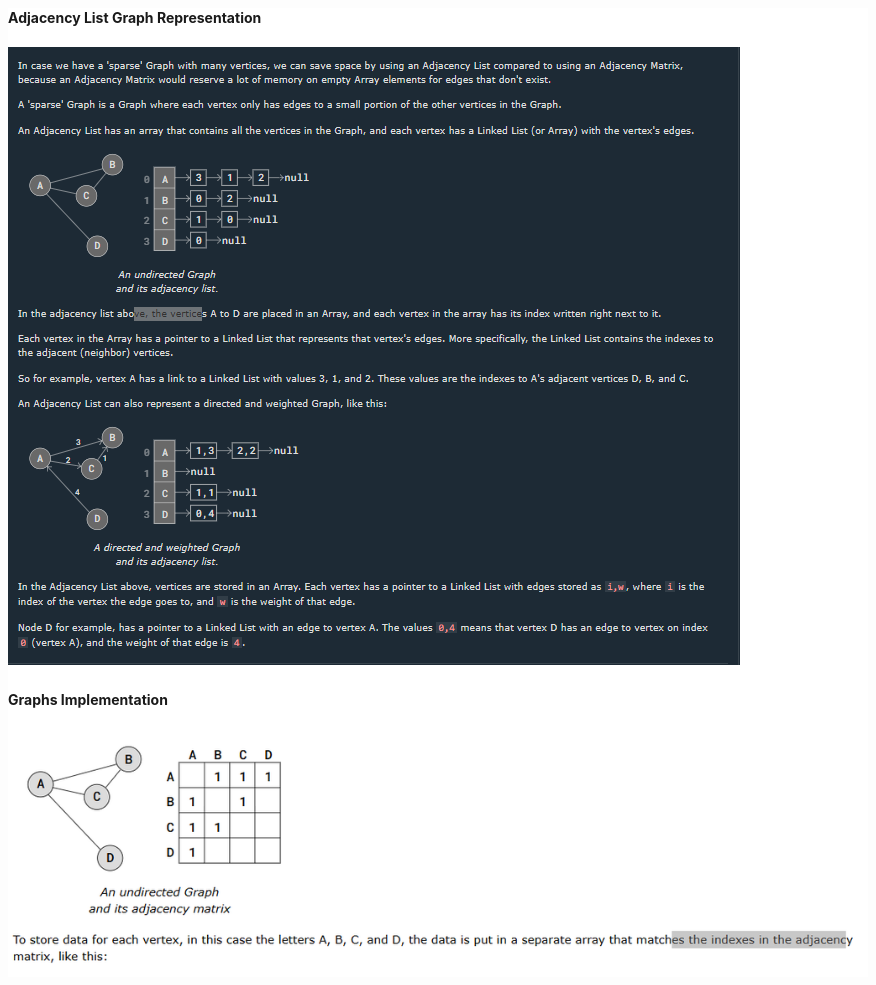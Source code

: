 #### Adjacency List Graph Representation

![alt text](image-53.png)

#### Graphs Implementation

![alt text](image-54.png)
